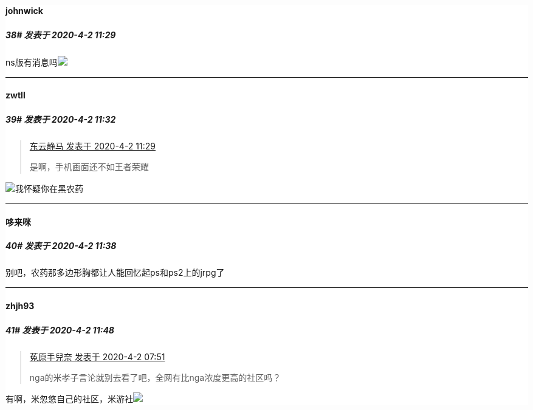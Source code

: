 ####  johnwick  
##### 38#       发表于 2020-4-2 11:29




ns版有消息吗<img src="https://static.saraba1st.com/image/smiley/face2017/037.png" referrerpolicy="no-referrer">







-----

####  zwtll  
##### 39#       发表于 2020-4-2 11:32



<blockquote><a href="httphttps://bbs.saraba1st.com/2b/forum.php?mod=redirect&amp;goto=findpost&amp;pid=46953216&amp;ptid=1922041" target="_blank">东云静马 发表于 2020-4-2 11:29</a>

是啊，手机画面还不如王者荣耀</blockquote>
<img src="https://static.saraba1st.com/image/smiley/face2017/099.png" referrerpolicy="no-referrer">我怀疑你在黑农药







-----

####  哆来咪  
##### 40#       发表于 2020-4-2 11:38




别吧，农药那多边形胸都让人能回忆起ps和ps2上的jrpg了







-----

####  zhjh93  
##### 41#       发表于 2020-4-2 11:48



<blockquote><a href="httphttps://bbs.saraba1st.com/2b/forum.php?mod=redirect&amp;goto=findpost&amp;pid=46951013&amp;ptid=1922041" target="_blank">菟原手兒奈 发表于 2020-4-2 07:51</a>

nga的米孝子言论就别去看了吧，全网有比nga浓度更高的社区吗？</blockquote>
有啊，米忽悠自己的社区，米游社<img src="https://static.saraba1st.com/image/smiley/face2017/067.png" referrerpolicy="no-referrer">





